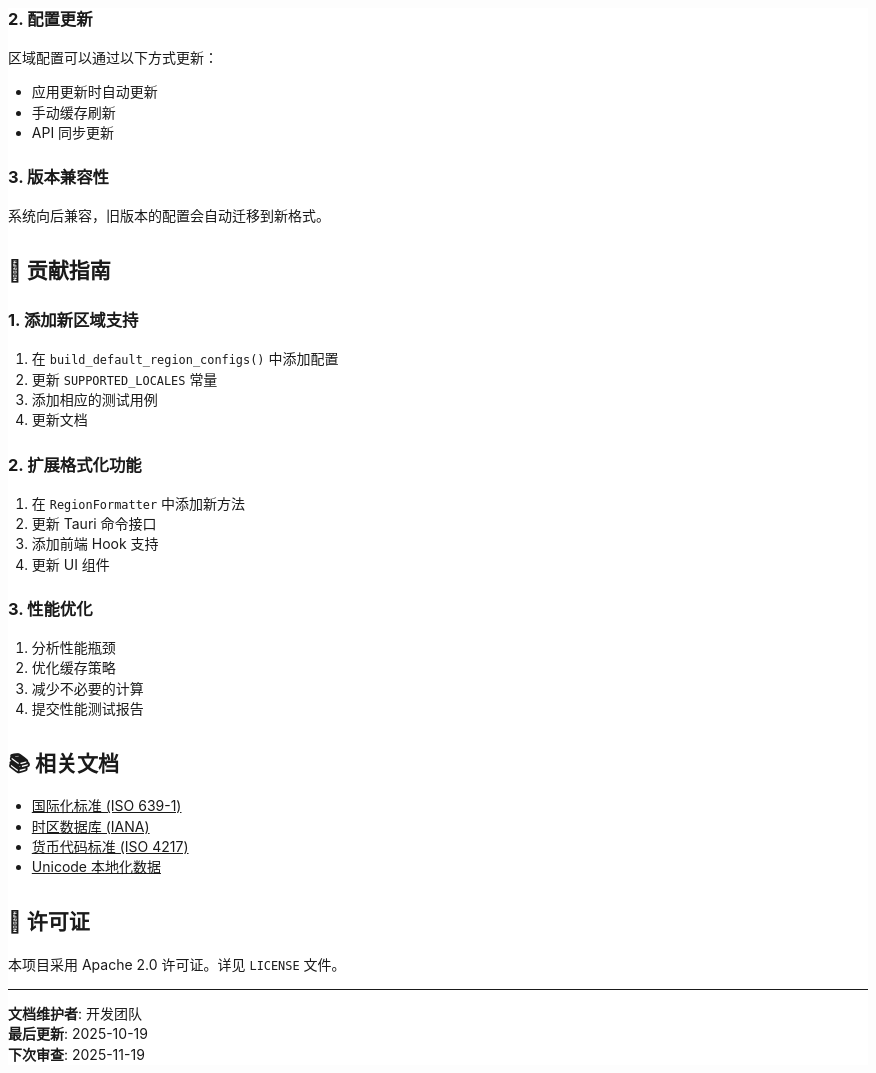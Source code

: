 ### 2. 配置更新

区域配置可以通过以下方式更新：
- 应用更新时自动更新
- 手动缓存刷新
- API 同步更新

### 3. 版本兼容性

系统向后兼容，旧版本的配置会自动迁移到新格式。

## 🤝 贡献指南

### 1. 添加新区域支持

1. 在 `build_default_region_configs()` 中添加配置
2. 更新 `SUPPORTED_LOCALES` 常量
3. 添加相应的测试用例
4. 更新文档

### 2. 扩展格式化功能

1. 在 `RegionFormatter` 中添加新方法
2. 更新 Tauri 命令接口
3. 添加前端 Hook 支持
4. 更新 UI 组件

### 3. 性能优化

1. 分析性能瓶颈
2. 优化缓存策略
3. 减少不必要的计算
4. 提交性能测试报告

## 📚 相关文档

- [国际化标准 (ISO 639-1)](https://en.wikipedia.org/wiki/List_of_ISO_639-1_codes)
- [时区数据库 (IANA)](https://www.iana.org/time-zones)
- [货币代码标准 (ISO 4217)](https://en.wikipedia.org/wiki/ISO_4217)
- [Unicode 本地化数据](http://cldr.unicode.org/)

## 📄 许可证

本项目采用 Apache 2.0 许可证。详见 `LICENSE` 文件。

---

**文档维护者**: 开发团队  
**最后更新**: 2025-10-19  
**下次审查**: 2025-11-19
